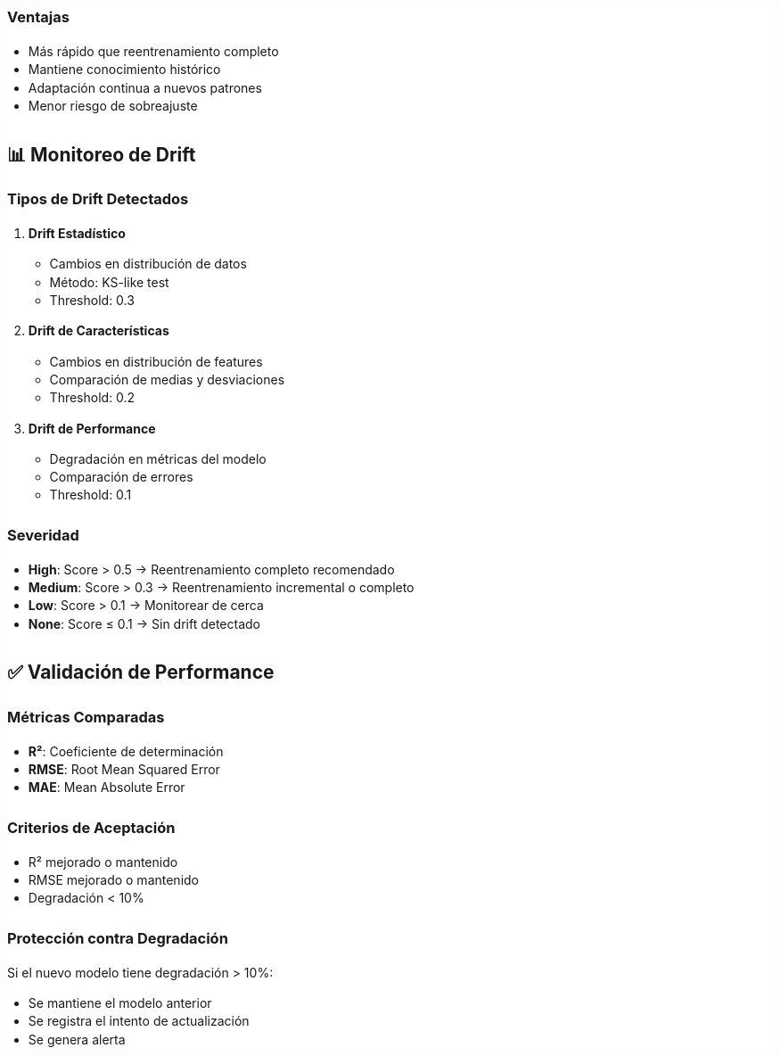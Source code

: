 ### Ventajas

- Más rápido que reentrenamiento completo
- Mantiene conocimiento histórico
- Adaptación continua a nuevos patrones
- Menor riesgo de sobreajuste

## 📊 Monitoreo de Drift

### Tipos de Drift Detectados

1. **Drift Estadístico**
   - Cambios en distribución de datos
   - Método: KS-like test
   - Threshold: 0.3

2. **Drift de Características**
   - Cambios en distribución de features
   - Comparación de medias y desviaciones
   - Threshold: 0.2

3. **Drift de Performance**
   - Degradación en métricas del modelo
   - Comparación de errores
   - Threshold: 0.1

### Severidad

- **High**: Score > 0.5 → Reentrenamiento completo recomendado
- **Medium**: Score > 0.3 → Reentrenamiento incremental o completo
- **Low**: Score > 0.1 → Monitorear de cerca
- **None**: Score ≤ 0.1 → Sin drift detectado

## ✅ Validación de Performance

### Métricas Comparadas

- **R²**: Coeficiente de determinación
- **RMSE**: Root Mean Squared Error
- **MAE**: Mean Absolute Error

### Criterios de Aceptación

- R² mejorado o mantenido
- RMSE mejorado o mantenido
- Degradación < 10%

### Protección contra Degradación

Si el nuevo modelo tiene degradación > 10%:
- Se mantiene el modelo anterior
- Se registra el intento de actualización
- Se genera alerta
